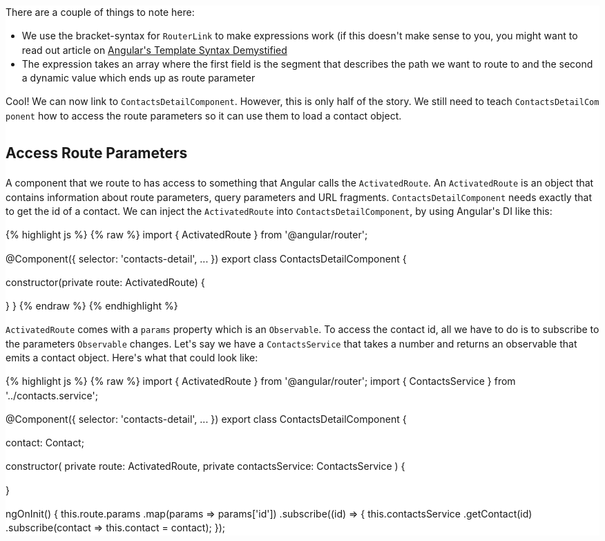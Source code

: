 There are a couple of things to note here:

- We use the bracket-syntax for `RouterLink` to make expressions work (if this doesn't make sense to you, you might want to read out article on [Angular's Template Syntax Demystified](/angular/2015/08/11/angular-2-template-syntax-demystified-part-1.html)
- The expression takes an array where the first field is the segment that describes the path we want to route to and the second a dynamic value which ends up as route parameter 

Cool! We can now link to `ContactsDetailComponent`. However, this is only half of the story. We still need to teach `ContactsDetailComponent` how to access the route parameters so it can use them to load a contact object.

## Access Route Parameters

A component that we route to has access to something that Angular calls the `ActivatedRoute`. An `ActivatedRoute` is an object that contains information about route parameters, query parameters and URL fragments. `ContactsDetailComponent` needs exactly that to get the id of a contact. We can inject the `ActivatedRoute` into `ContactsDetailComponent`, by using Angular's DI like this:

{% highlight js %}
{% raw %}
import { ActivatedRoute } from '@angular/router';

@Component({
  selector: 'contacts-detail',
  ...
})
export class ContactsDetailComponent {

  constructor(private route: ActivatedRoute) {

  }
}
{% endraw %}
{% endhighlight %}

`ActivatedRoute` comes with a `params` property which is an `Observable`. To access the contact id, all we have to do is to subscribe to the parameters `Observable` changes. Let's say we have a `ContactsService` that takes a number and returns an observable that emits a contact object. Here's what that could look like:


{% highlight js %}
{% raw %}
import { ActivatedRoute } from '@angular/router';
import { ContactsService } from '../contacts.service';

@Component({
  selector: 'contacts-detail',
  ...
})
export class ContactsDetailComponent {

  contact: Contact;

  constructor(
    private route: ActivatedRoute,
    private contactsService: ContactsService
  ) {

  }

  ngOnInit() {
    this.route.params
      .map(params => params['id'])
      .subscribe((id) => {
        this.contactsService
          .getContact(id)
          .subscribe(contact => this.contact = contact);
      });